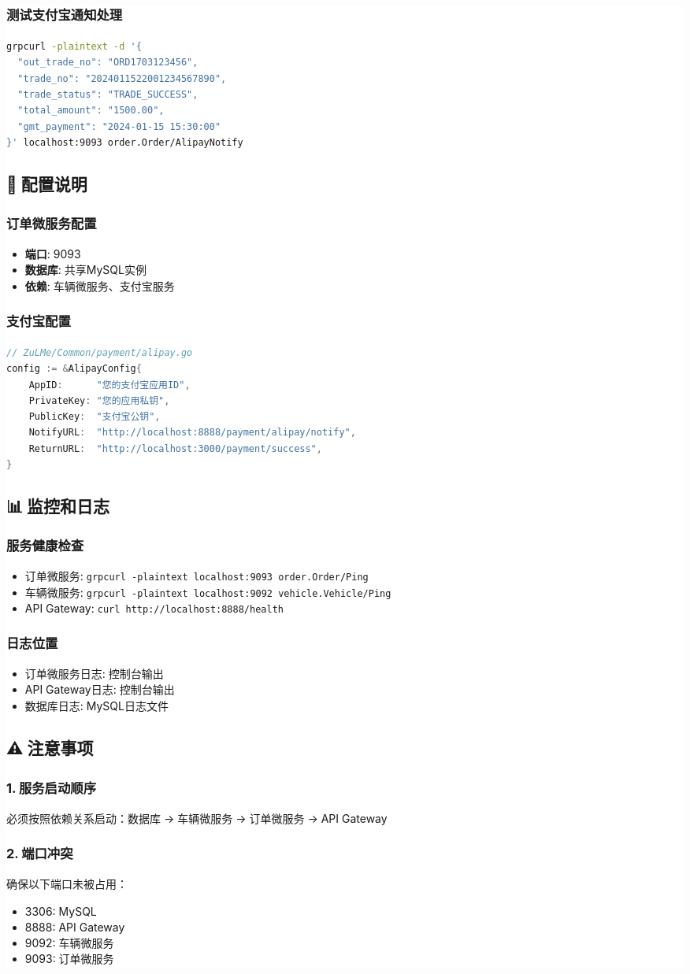### **测试支付宝通知处理**
```bash
grpcurl -plaintext -d '{
  "out_trade_no": "ORD1703123456",
  "trade_no": "2024011522001234567890",
  "trade_status": "TRADE_SUCCESS",
  "total_amount": "1500.00",
  "gmt_payment": "2024-01-15 15:30:00"
}' localhost:9093 order.Order/AlipayNotify
```

## 🔧 **配置说明**

### **订单微服务配置**
- **端口**: 9093
- **数据库**: 共享MySQL实例
- **依赖**: 车辆微服务、支付宝服务

### **支付宝配置**
```go
// ZuLMe/Common/payment/alipay.go
config := &AlipayConfig{
    AppID:      "您的支付宝应用ID",
    PrivateKey: "您的应用私钥",
    PublicKey:  "支付宝公钥",
    NotifyURL:  "http://localhost:8888/payment/alipay/notify",
    ReturnURL:  "http://localhost:3000/payment/success",
}
```

## 📊 **监控和日志**

### **服务健康检查**
- 订单微服务: `grpcurl -plaintext localhost:9093 order.Order/Ping`
- 车辆微服务: `grpcurl -plaintext localhost:9092 vehicle.Vehicle/Ping`
- API Gateway: `curl http://localhost:8888/health`

### **日志位置**
- 订单微服务日志: 控制台输出
- API Gateway日志: 控制台输出
- 数据库日志: MySQL日志文件

## ⚠️ **注意事项**

### **1. 服务启动顺序**
必须按照依赖关系启动：数据库 → 车辆微服务 → 订单微服务 → API Gateway

### **2. 端口冲突**
确保以下端口未被占用：
- 3306: MySQL
- 8888: API Gateway
- 9092: 车辆微服务
- 9093: 订单微服务

